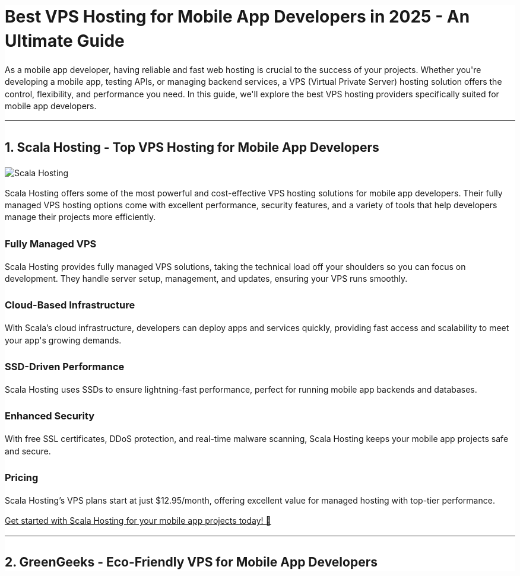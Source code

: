 # Best VPS Hosting for Mobile App Developers in 2025 - An Ultimate Guide

As a mobile app developer, having reliable and fast web hosting is crucial to the success of your projects. Whether you're developing a mobile app, testing APIs, or managing backend services, a VPS (Virtual Private Server) hosting solution offers the control, flexibility, and performance you need. In this guide, we'll explore the best VPS hosting providers specifically suited for mobile app developers.

---

## 1. Scala Hosting - Top VPS Hosting for Mobile App Developers

![Scala Hosting](https://i.imgur.com/uJ5JIK3.png "Scala Web Hosting")

Scala Hosting offers some of the most powerful and cost-effective VPS hosting solutions for mobile app developers. Their fully managed VPS hosting options come with excellent performance, security features, and a variety of tools that help developers manage their projects more efficiently.

### Fully Managed VPS  
Scala Hosting provides fully managed VPS solutions, taking the technical load off your shoulders so you can focus on development. They handle server setup, management, and updates, ensuring your VPS runs smoothly.

### Cloud-Based Infrastructure  
With Scala’s cloud infrastructure, developers can deploy apps and services quickly, providing fast access and scalability to meet your app's growing demands.

### SSD-Driven Performance  
Scala Hosting uses SSDs to ensure lightning-fast performance, perfect for running mobile app backends and databases.

### Enhanced Security  
With free SSL certificates, DDoS protection, and real-time malware scanning, Scala Hosting keeps your mobile app projects safe and secure.

### Pricing  
Scala Hosting’s VPS plans start at just $12.95/month, offering excellent value for managed hosting with top-tier performance.

[Get started with Scala Hosting for your mobile app projects today! 🚀](https://snipitx.com/scala-jy)

---

## 2. GreenGeeks - Eco-Friendly VPS for Mobile App Developers
